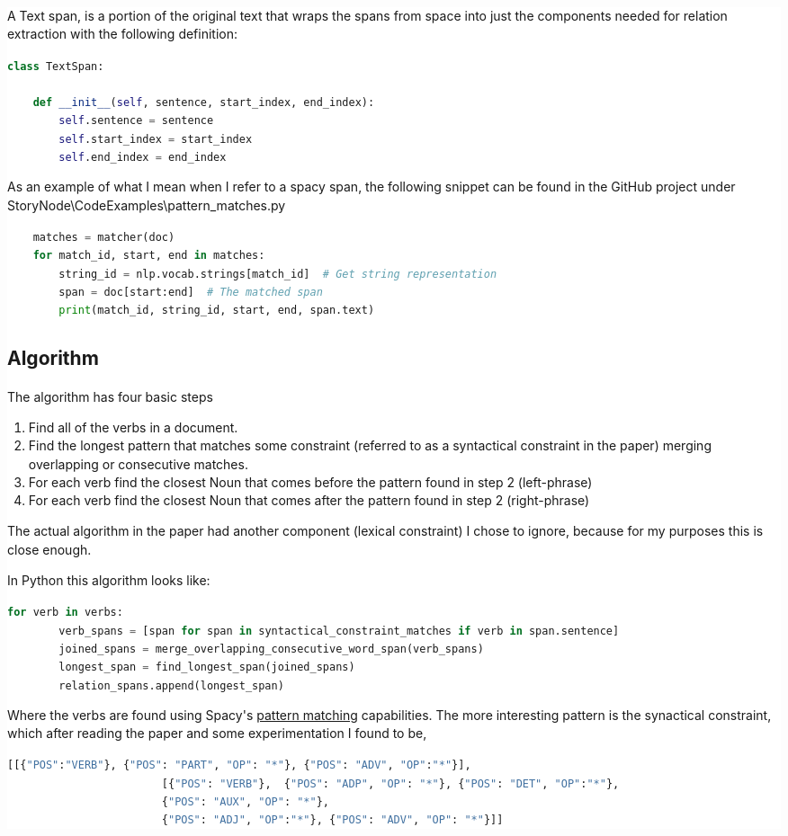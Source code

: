 A Text span, is a portion of the original text that wraps the spans from space into just 
the components needed for relation extraction with the following definition:

```python
class TextSpan:

    def __init__(self, sentence, start_index, end_index):
        self.sentence = sentence
        self.start_index = start_index
        self.end_index = end_index
```

As an example of what I mean when I refer to a spacy span, the following snippet can be found in the GitHub project under StoryNode\CodeExamples\pattern_matches.py

```python
    matches = matcher(doc)
    for match_id, start, end in matches:
        string_id = nlp.vocab.strings[match_id]  # Get string representation
        span = doc[start:end]  # The matched span
        print(match_id, string_id, start, end, span.text)
```

## Algorithm

The algorithm has four basic steps
1) Find all of the verbs in a document.
2) Find the longest pattern that matches some constraint (referred to as a syntactical constraint in the paper) merging
overlapping or consecutive matches.
3) For each verb find the closest Noun that comes before the pattern found in step 2 (left-phrase)
4) For each verb find the closest Noun that comes after the pattern found in step 2 (right-phrase)

The actual algorithm in the paper had another component (lexical constraint) I chose to ignore, because 
for my purposes this is close enough.

In Python this algorithm looks like:

```python
for verb in verbs:
        verb_spans = [span for span in syntactical_constraint_matches if verb in span.sentence]
        joined_spans = merge_overlapping_consecutive_word_span(verb_spans)
        longest_span = find_longest_span(joined_spans)
        relation_spans.append(longest_span)
```

Where the verbs are found using Spacy's <a href="https://spacy.io/usage/rule-based-matching">pattern matching</a> capabilities. The more interesting pattern is the synactical constraint, which
after reading the paper and some experimentation I found to be,

```python
[[{"POS":"VERB"}, {"POS": "PART", "OP": "*"}, {"POS": "ADV", "OP":"*"}], 
                        [{"POS": "VERB"},  {"POS": "ADP", "OP": "*"}, {"POS": "DET", "OP":"*"},
                        {"POS": "AUX", "OP": "*"},  
                        {"POS": "ADJ", "OP":"*"}, {"POS": "ADV", "OP": "*"}]]
```
